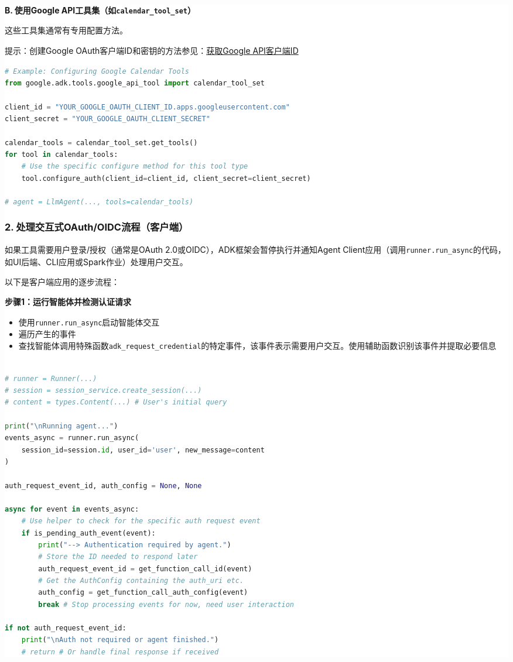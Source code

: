 **B. 使用Google API工具集（如`calendar_tool_set`）**

这些工具集通常有专用配置方法。

提示：创建Google OAuth客户端ID和密钥的方法参见：[获取Google API客户端ID](https://developers.google.com/identity/gsi/web/guides/get-google-api-clientid#get_your_google_api_client_id)

```py
# Example: Configuring Google Calendar Tools
from google.adk.tools.google_api_tool import calendar_tool_set

client_id = "YOUR_GOOGLE_OAUTH_CLIENT_ID.apps.googleusercontent.com"
client_secret = "YOUR_GOOGLE_OAUTH_CLIENT_SECRET"

calendar_tools = calendar_tool_set.get_tools()
for tool in calendar_tools:
    # Use the specific configure method for this tool type
    tool.configure_auth(client_id=client_id, client_secret=client_secret)

# agent = LlmAgent(..., tools=calendar_tools)
```

### 2. 处理交互式OAuth/OIDC流程（客户端）

如果工具需要用户登录/授权（通常是OAuth 2.0或OIDC），ADK框架会暂停执行并通知Agent Client应用（调用`runner.run_async`的代码，如UI后端、CLI应用或Spark作业）处理用户交互。

以下是客户端应用的逐步流程：

**步骤1：运行智能体并检测认证请求**

* 使用`runner.run_async`启动智能体交互  
* 遍历产生的事件  
* 查找智能体调用特殊函数`adk_request_credential`的特定事件，该事件表示需要用户交互。使用辅助函数识别该事件并提取必要信息

```py

# runner = Runner(...)
# session = session_service.create_session(...)
# content = types.Content(...) # User's initial query

print("\nRunning agent...")
events_async = runner.run_async(
    session_id=session.id, user_id='user', new_message=content
)

auth_request_event_id, auth_config = None, None

async for event in events_async:
    # Use helper to check for the specific auth request event
    if is_pending_auth_event(event):
        print("--> Authentication required by agent.")
        # Store the ID needed to respond later
        auth_request_event_id = get_function_call_id(event)
        # Get the AuthConfig containing the auth_uri etc.
        auth_config = get_function_call_auth_config(event)
        break # Stop processing events for now, need user interaction

if not auth_request_event_id:
    print("\nAuth not required or agent finished.")
    # return # Or handle final response if received

```
